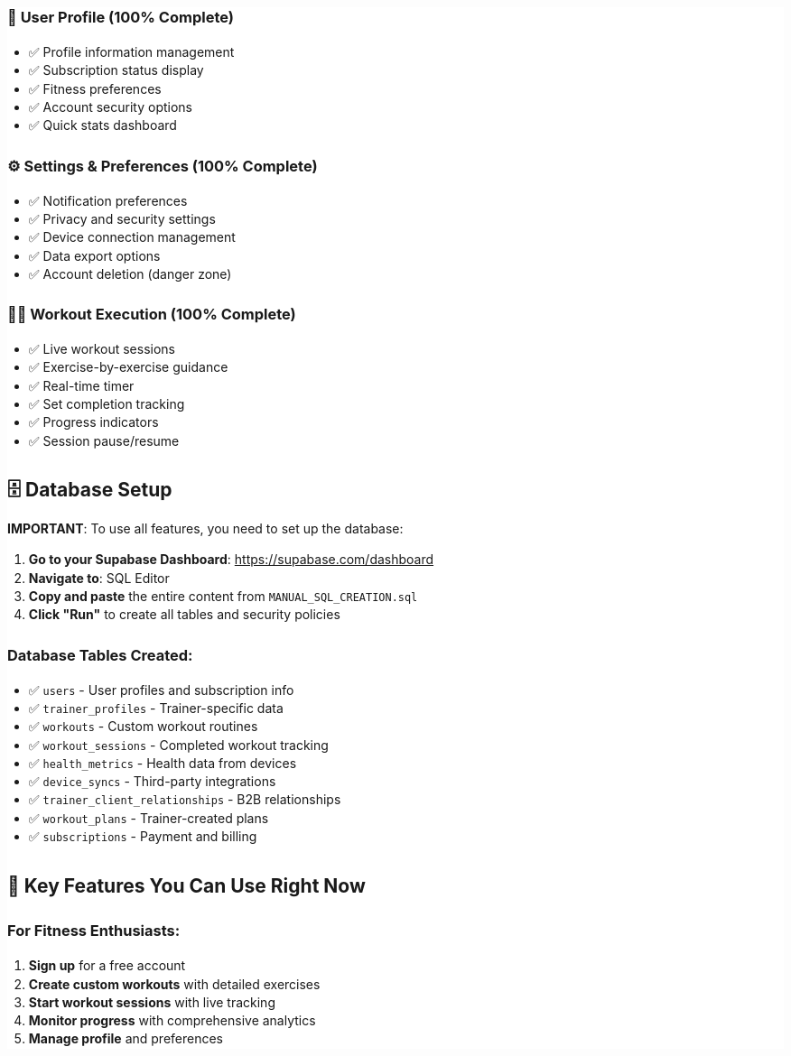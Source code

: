### 👤 **User Profile** (100% Complete)
- ✅ Profile information management
- ✅ Subscription status display
- ✅ Fitness preferences
- ✅ Account security options
- ✅ Quick stats dashboard

### ⚙️ **Settings & Preferences** (100% Complete)
- ✅ Notification preferences
- ✅ Privacy and security settings
- ✅ Device connection management
- ✅ Data export options
- ✅ Account deletion (danger zone)

### 🏃‍♂️ **Workout Execution** (100% Complete)
- ✅ Live workout sessions
- ✅ Exercise-by-exercise guidance
- ✅ Real-time timer
- ✅ Set completion tracking
- ✅ Progress indicators
- ✅ Session pause/resume

## 🗄️ Database Setup

**IMPORTANT**: To use all features, you need to set up the database:

1. **Go to your Supabase Dashboard**: https://supabase.com/dashboard
2. **Navigate to**: SQL Editor
3. **Copy and paste** the entire content from `MANUAL_SQL_CREATION.sql`
4. **Click "Run"** to create all tables and security policies

### Database Tables Created:
- ✅ `users` - User profiles and subscription info
- ✅ `trainer_profiles` - Trainer-specific data
- ✅ `workouts` - Custom workout routines
- ✅ `workout_sessions` - Completed workout tracking
- ✅ `health_metrics` - Health data from devices
- ✅ `device_syncs` - Third-party integrations
- ✅ `trainer_client_relationships` - B2B relationships
- ✅ `workout_plans` - Trainer-created plans
- ✅ `subscriptions` - Payment and billing

## 🔑 Key Features You Can Use Right Now

### For Fitness Enthusiasts:
1. **Sign up** for a free account
2. **Create custom workouts** with detailed exercises
3. **Start workout sessions** with live tracking
4. **Monitor progress** with comprehensive analytics
5. **Manage profile** and preferences

